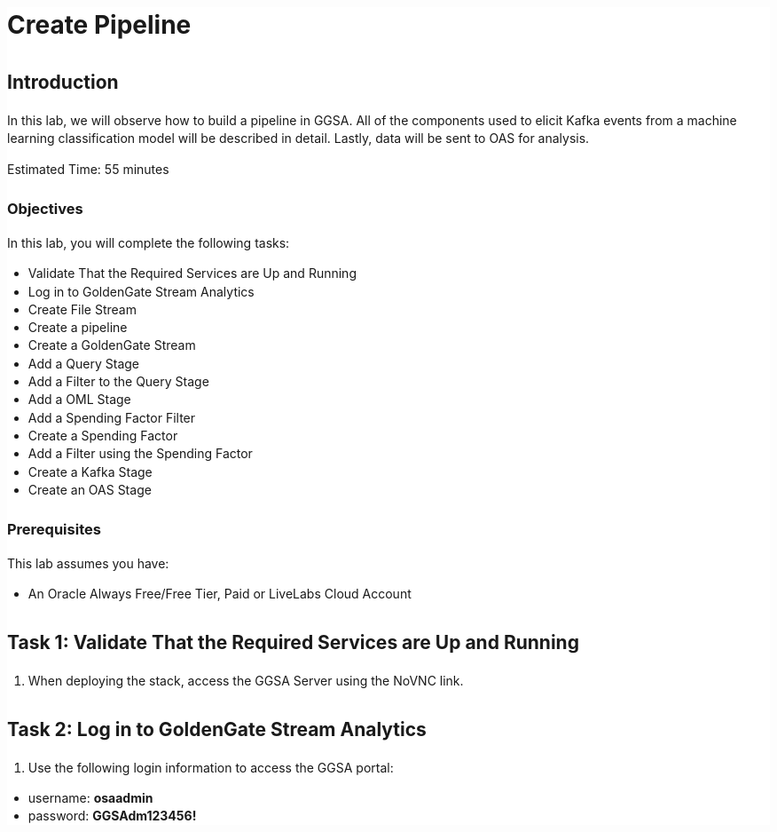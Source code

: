 # Create Pipeline

## Introduction
In this lab, we will observe how to build a pipeline in GGSA. All of the components used to elicit Kafka events from a machine learning classification model will be described in detail. Lastly, data will be sent to OAS for analysis. 

Estimated Time: 55 minutes

### Objectives

In this lab, you will complete the following tasks:
- Validate That the Required Services are Up and Running
- Log in to GoldenGate Stream Analytics
- Create File Stream
- Create a pipeline
- Create a GoldenGate Stream
- Add a Query Stage
- Add a Filter to the Query Stage
- Add a OML Stage
- Add a Spending Factor Filter
- Create a Spending Factor
- Add a Filter using the Spending Factor
- Create a Kafka Stage
- Create an OAS Stage
  
### Prerequisites

This lab assumes you have:
- An Oracle Always Free/Free Tier, Paid or LiveLabs Cloud Account

## Task 1: Validate That the Required Services are Up and Running

1. When deploying the stack, access the GGSA Server using the NoVNC link.

## Task 2: Log in to GoldenGate Stream Analytics

1. Use the following login information to access the GGSA portal:
- username: **osaadmin**
- password: **GGSAdm123456!**
